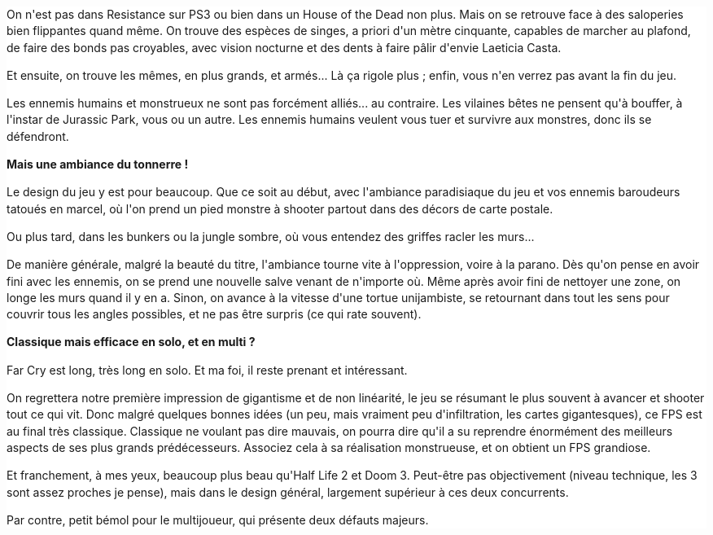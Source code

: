   

On n'est pas dans Resistance sur PS3 ou bien dans un House of the Dead non plus. Mais on se retrouve face à des saloperies bien flippantes quand même. On trouve des espèces de singes, a priori d'un mètre cinquante, capables de marcher au plafond, de faire des bonds pas croyables, avec vision nocturne et des dents à faire pâlir d'envie Laeticia Casta.  

  

Et ensuite, on trouve les mêmes, en plus grands, et armés... Là ça rigole plus ; enfin, vous n'en verrez pas avant la fin du jeu.  

  

Les ennemis humains et monstrueux ne sont pas forcément alliés... au contraire. Les vilaines bêtes ne pensent qu'à bouffer, à l'instar de Jurassic Park, vous ou un autre. Les ennemis humains veulent vous tuer et survivre aux monstres, donc ils se défendront.  

  

**Mais une ambiance du tonnerre !**  

  

Le design du jeu y est pour beaucoup. Que ce soit au début, avec l'ambiance paradisiaque du jeu et vos ennemis baroudeurs tatoués en marcel, où l'on prend un pied monstre à shooter partout dans des décors de carte postale.  

  

Ou plus tard, dans les bunkers ou la jungle sombre, où vous entendez des griffes racler les murs...  

  

De manière générale, malgré la beauté du titre, l'ambiance tourne vite à l'oppression, voire à la parano. Dès qu'on pense en avoir fini avec les ennemis, on se prend une nouvelle salve venant de n'importe où. Même après avoir fini de nettoyer une zone, on longe les murs quand il y en a. Sinon, on avance à la vitesse d'une tortue unijambiste, se retournant dans tout les sens pour couvrir tous les angles possibles, et ne pas être surpris (ce qui rate souvent).  

  

**Classique mais efficace en solo, et en multi ?**  

  

Far Cry est long, très long en solo. Et ma foi, il reste prenant et intéressant.  

  

On regrettera notre première impression de gigantisme et de non linéarité, le jeu se résumant le plus souvent à avancer et shooter tout ce qui vit. Donc malgré quelques bonnes idées (un peu, mais vraiment peu d'infiltration, les cartes gigantesques), ce FPS est au final très classique. Classique ne voulant pas dire mauvais, on pourra dire qu'il a su reprendre énormément des meilleurs aspects de ses plus grands prédécesseurs. Associez cela à sa réalisation monstrueuse, et on obtient un FPS grandiose.  

  

Et franchement, à mes yeux, beaucoup plus beau qu'Half Life 2 et Doom 3\. Peut-être pas objectivement (niveau technique, les 3 sont assez proches je pense), mais dans le design général, largement supérieur à ces deux concurrents.  

  

Par contre, petit bémol pour le multijoueur, qui présente deux défauts majeurs.  

